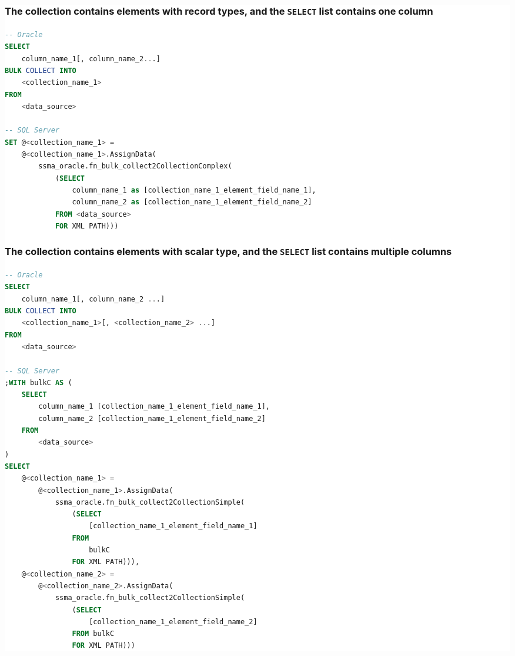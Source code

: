 ### The collection contains elements with record types, and the `SELECT` list contains one column

```sql
-- Oracle
SELECT
    column_name_1[, column_name_2...]
BULK COLLECT INTO
    <collection_name_1>
FROM
    <data_source>

-- SQL Server
SET @<collection_name_1> =
    @<collection_name_1>.AssignData(
        ssma_oracle.fn_bulk_collect2CollectionComplex(
            (SELECT
                column_name_1 as [collection_name_1_element_field_name_1],
                column_name_2 as [collection_name_1_element_field_name_2]
            FROM <data_source>
            FOR XML PATH)))
```

### The collection contains elements with scalar type, and the `SELECT` list contains multiple columns

```sql
-- Oracle
SELECT
    column_name_1[, column_name_2 ...]
BULK COLLECT INTO
    <collection_name_1>[, <collection_name_2> ...]
FROM
    <data_source>

-- SQL Server
;WITH bulkC AS (
    SELECT
        column_name_1 [collection_name_1_element_field_name_1],
        column_name_2 [collection_name_1_element_field_name_2]
    FROM
        <data_source>
)
SELECT
    @<collection_name_1> =
        @<collection_name_1>.AssignData(
            ssma_oracle.fn_bulk_collect2CollectionSimple(
                (SELECT
                    [collection_name_1_element_field_name_1]
                FROM
                    bulkC
                FOR XML PATH))),
    @<collection_name_2> =
        @<collection_name_2>.AssignData(
            ssma_oracle.fn_bulk_collect2CollectionSimple(
                (SELECT
                    [collection_name_1_element_field_name_2]
                FROM bulkC
                FOR XML PATH)))
```
